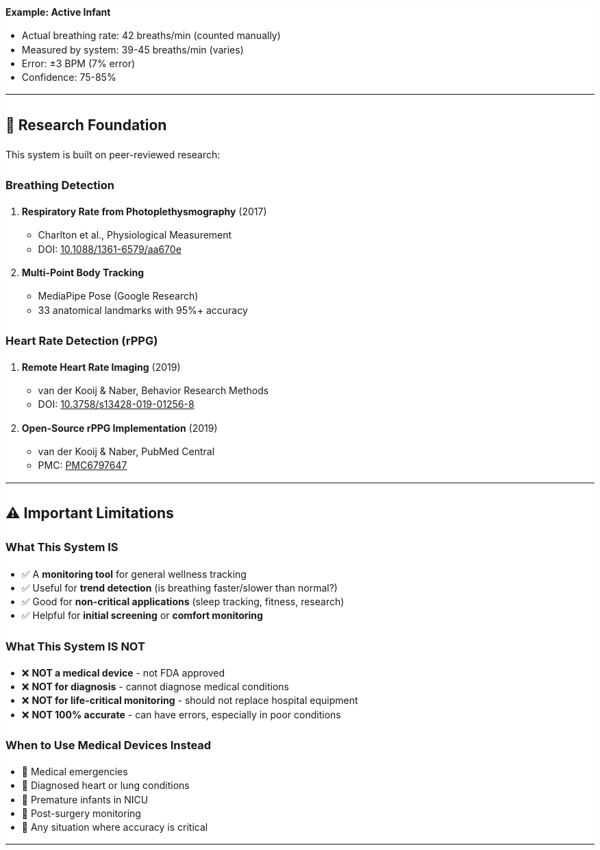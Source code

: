 **Example: Active Infant**
- Actual breathing rate: 42 breaths/min (counted manually)
- Measured by system: 39-45 breaths/min (varies)
- Error: ±3 BPM (7% error)
- Confidence: 75-85%

---

## 🔬 Research Foundation

This system is built on peer-reviewed research:

### Breathing Detection
1. **Respiratory Rate from Photoplethysmography** (2017)
   - Charlton et al., Physiological Measurement
   - DOI: [10.1088/1361-6579/aa670e](https://doi.org/10.1088/1361-6579/aa670e)

2. **Multi-Point Body Tracking**
   - MediaPipe Pose (Google Research)
   - 33 anatomical landmarks with 95%+ accuracy

### Heart Rate Detection (rPPG)
1. **Remote Heart Rate Imaging** (2019)
   - van der Kooij & Naber, Behavior Research Methods
   - DOI: [10.3758/s13428-019-01256-8](https://doi.org/10.3758/s13428-019-01256-8)

2. **Open-Source rPPG Implementation** (2019)
   - van der Kooij & Naber, PubMed Central
   - PMC: [PMC6797647](https://pmc.ncbi.nlm.nih.gov/articles/PMC6797647/)

---

## ⚠️ Important Limitations

### What This System IS
- ✅ A **monitoring tool** for general wellness tracking
- ✅ Useful for **trend detection** (is breathing faster/slower than normal?)
- ✅ Good for **non-critical applications** (sleep tracking, fitness, research)
- ✅ Helpful for **initial screening** or **comfort monitoring**

### What This System IS NOT
- ❌ **NOT a medical device** - not FDA approved
- ❌ **NOT for diagnosis** - cannot diagnose medical conditions
- ❌ **NOT for life-critical monitoring** - should not replace hospital equipment
- ❌ **NOT 100% accurate** - can have errors, especially in poor conditions

### When to Use Medical Devices Instead
- 🚨 Medical emergencies
- 🚨 Diagnosed heart or lung conditions
- 🚨 Premature infants in NICU
- 🚨 Post-surgery monitoring
- 🚨 Any situation where accuracy is critical

---